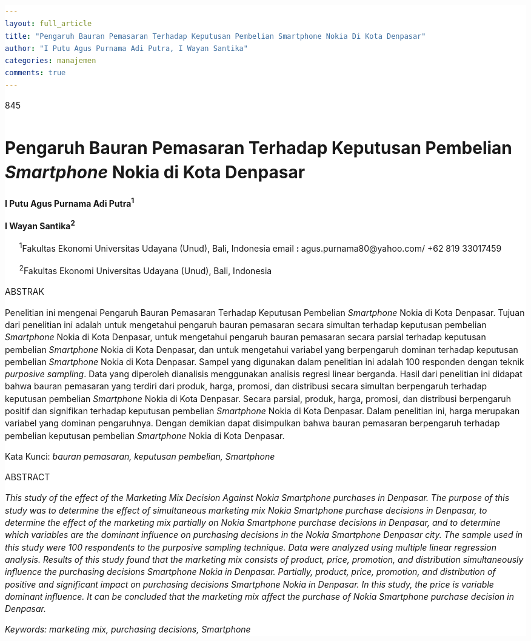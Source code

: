 ```yaml
---
layout: full_article
title: "Pengaruh Bauran Pemasaran Terhadap Keputusan Pembelian Smartphone Nokia Di Kota Denpasar"
author: "I Putu Agus Purnama Adi Putra, I Wayan Santika"
categories: manajemen
comments: true
---
```


<p><span class="font0">845</span></p><a name="caption1"></a>
<h1><a name="bookmark0"></a><span class="font4" style="font-weight:bold;"><a name="bookmark1"></a>Pengaruh Bauran Pemasaran Terhadap Keputusan Pembelian </span><span class="font4" style="font-weight:bold;font-style:italic;">Smartphone</span><span class="font4" style="font-weight:bold;"> Nokia di Kota Denpasar</span></h1>
<p><span class="font3" style="font-weight:bold;">I Putu Agus Purnama Adi Putra<sup>1</sup></span></p>
<p><span class="font3" style="font-weight:bold;">I Wayan Santika<sup>2</sup></span></p>
<ul style="list-style:none;"><li>
<p><span class="font3"><sup>1</sup>Fakultas Ekonomi Universitas Udayana (Unud), Bali, Indonesia email </span><span class="font3" style="font-weight:bold;">: </span><span class="font3">agus.purnama80@yahoo.com/ +62 819 33017459</span></p></li>
<li>
<p><span class="font3"><sup>2</sup>Fakultas Ekonomi Universitas Udayana (Unud), Bali, Indonesia</span></p></li></ul>
<p><span class="font3">ABSTRAK</span></p>
<p><span class="font2">Penelitian ini mengenai Pengaruh Bauran Pemasaran Terhadap Keputusan Pembelian </span><span class="font2" style="font-style:italic;">Smartphone</span><span class="font2"> Nokia di Kota Denpasar. Tujuan dari penelitian ini adalah untuk mengetahui pengaruh bauran pemasaran secara simultan terhadap keputusan pembelian </span><span class="font2" style="font-style:italic;">Smartphone</span><span class="font2"> Nokia di Kota Denpasar, untuk mengetahui pengaruh bauran pemasaran secara parsial terhadap keputusan pembelian </span><span class="font2" style="font-style:italic;">Smartphone</span><span class="font2"> Nokia di Kota Denpasar, dan untuk mengetahui variabel yang berpengaruh dominan terhadap keputusan pembelian </span><span class="font2" style="font-style:italic;">Smartphone</span><span class="font2"> Nokia di Kota Denpasar. Sampel yang digunakan dalam penelitian ini adalah 100 responden dengan teknik </span><span class="font2" style="font-style:italic;">purposive sampling</span><span class="font2">. Data yang diperoleh dianalisis menggunakan analisis regresi linear berganda. Hasil dari penelitian ini didapat bahwa bauran pemasaran yang terdiri dari produk, harga, promosi, dan distribusi secara simultan berpengaruh terhadap keputusan pembelian </span><span class="font2" style="font-style:italic;">Smartphone</span><span class="font2"> Nokia di Kota Denpasar. Secara parsial, produk, harga, promosi, dan distribusi berpengaruh positif dan signifikan terhadap keputusan pembelian </span><span class="font2" style="font-style:italic;">Smartphone</span><span class="font2"> Nokia di Kota Denpasar. Dalam penelitian ini, harga merupakan variabel yang dominan pengaruhnya. Dengan demikian dapat disimpulkan bahwa bauran pemasaran berpengaruh terhadap pembelian keputusan pembelian </span><span class="font2" style="font-style:italic;">Smartphone</span><span class="font2"> Nokia di Kota Denpasar.</span></p>
<p><span class="font2">Kata Kunci: </span><span class="font2" style="font-style:italic;">bauran pemasaran, keputusan pembelian, Smartphone</span></p>
<p><span class="font2">ABSTRACT</span></p>
<p><span class="font2" style="font-style:italic;">This study of the effect of the Marketing Mix Decision Against Nokia Smartphone purchases in Denpasar. The purpose of this study was to determine the effect of simultaneous marketing mix Nokia Smartphone purchase decisions in Denpasar, to determine the effect of the marketing mix partially on Nokia Smartphone purchase decisions in Denpasar, and to determine which variables are the dominant influence on purchasing decisions in the Nokia Smartphone Denpasar city. The sample used in this study were 100 respondents to the purposive sampling technique. Data were analyzed using multiple linear regression analysis. Results of this study found that the marketing mix consists of product, price, promotion, and distribution simultaneously influence the purchasing decisions Smartphone Nokia in Denpasar. Partially, product, price, promotion, and distribution of positive and significant impact on purchasing decisions Smartphone Nokia in Denpasar. In this study, the price is variable dominant influence. It can be concluded that the marketing mix affect the purchase of Nokia Smartphone purchase decision in Denpasar.</span></p>
<p><span class="font2" style="font-style:italic;">Keywords: marketing mix, purchasing decisions, Smartphone</span></p>